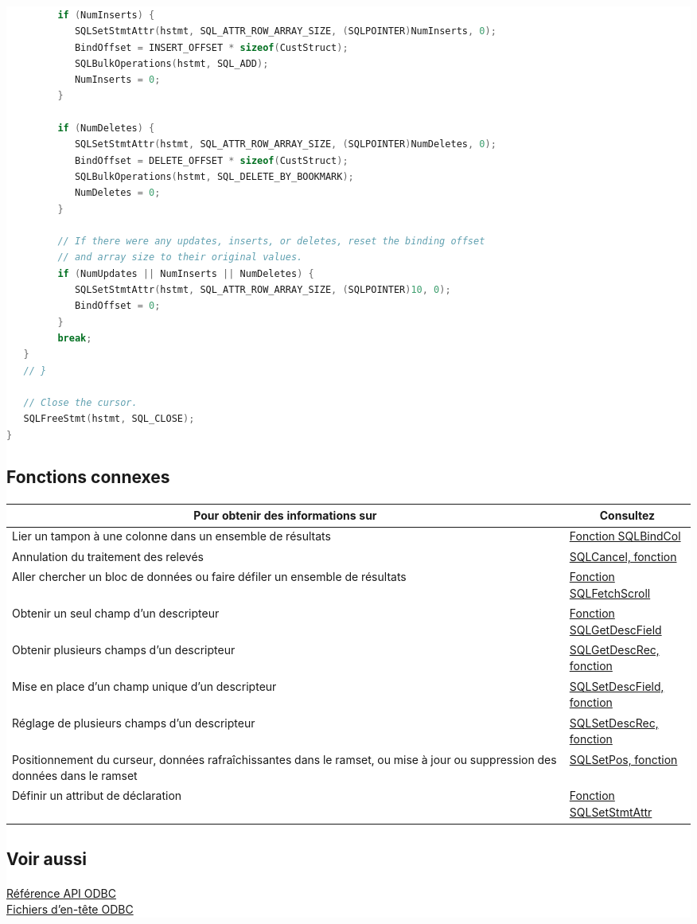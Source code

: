 ```cpp  
         if (NumInserts) {  
            SQLSetStmtAttr(hstmt, SQL_ATTR_ROW_ARRAY_SIZE, (SQLPOINTER)NumInserts, 0);  
            BindOffset = INSERT_OFFSET * sizeof(CustStruct);  
            SQLBulkOperations(hstmt, SQL_ADD);  
            NumInserts = 0;  
         }  
  
         if (NumDeletes) {  
            SQLSetStmtAttr(hstmt, SQL_ATTR_ROW_ARRAY_SIZE, (SQLPOINTER)NumDeletes, 0);  
            BindOffset = DELETE_OFFSET * sizeof(CustStruct);  
            SQLBulkOperations(hstmt, SQL_DELETE_BY_BOOKMARK);  
            NumDeletes = 0;  
         }  
  
         // If there were any updates, inserts, or deletes, reset the binding offset  
         // and array size to their original values.  
         if (NumUpdates || NumInserts || NumDeletes) {  
            SQLSetStmtAttr(hstmt, SQL_ATTR_ROW_ARRAY_SIZE, (SQLPOINTER)10, 0);  
            BindOffset = 0;  
         }  
         break;  
   }  
   // }  
  
   // Close the cursor.  
   SQLFreeStmt(hstmt, SQL_CLOSE);  
}  
```  
  
## <a name="related-functions"></a>Fonctions connexes  
  
|Pour obtenir des informations sur|Consultez|  
|---------------------------|---------|  
|Lier un tampon à une colonne dans un ensemble de résultats|[Fonction SQLBindCol](../../../odbc/reference/syntax/sqlbindcol-function.md)|  
|Annulation du traitement des relevés|[SQLCancel, fonction](../../../odbc/reference/syntax/sqlcancel-function.md)|  
|Aller chercher un bloc de données ou faire défiler un ensemble de résultats|[Fonction SQLFetchScroll](../../../odbc/reference/syntax/sqlfetchscroll-function.md)|  
|Obtenir un seul champ d’un descripteur|[Fonction SQLGetDescField](../../../odbc/reference/syntax/sqlgetdescfield-function.md)|  
|Obtenir plusieurs champs d’un descripteur|[SQLGetDescRec, fonction](../../../odbc/reference/syntax/sqlgetdescrec-function.md)|  
|Mise en place d’un champ unique d’un descripteur|[SQLSetDescField, fonction](../../../odbc/reference/syntax/sqlsetdescfield-function.md)|  
|Réglage de plusieurs champs d’un descripteur|[SQLSetDescRec, fonction](../../../odbc/reference/syntax/sqlsetdescrec-function.md)|  
|Positionnement du curseur, données rafraîchissantes dans le ramset, ou mise à jour ou suppression des données dans le ramset|[SQLSetPos, fonction](../../../odbc/reference/syntax/sqlsetpos-function.md)|  
|Définir un attribut de déclaration|[Fonction SQLSetStmtAttr](../../../odbc/reference/syntax/sqlsetstmtattr-function.md)|  
  
## <a name="see-also"></a>Voir aussi  
 [Référence API ODBC](../../../odbc/reference/syntax/odbc-api-reference.md)   
 [Fichiers d’en-tête ODBC](../../../odbc/reference/install/odbc-header-files.md)
